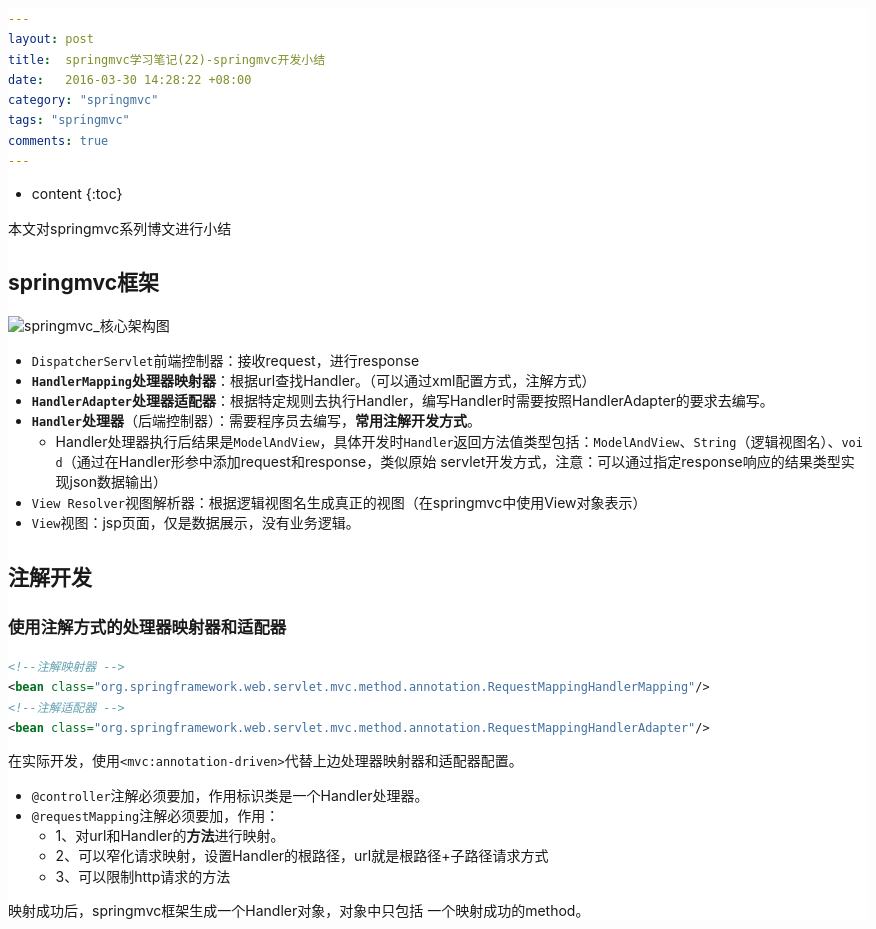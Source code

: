 ```yaml
---
layout: post
title:  springmvc学习笔记(22)-springmvc开发小结
date:   2016-03-30 14:28:22 +08:00
category: "springmvc"
tags: "springmvc"
comments: true
---
```


* content
{:toc}



本文对springmvc系列博文进行小结


## springmvc框架

![springmvc_核心架构图](http://7xph6d.com1.z0.glb.clouddn.com/springmvc_%E6%A0%B8%E5%BF%83%E6%9E%B6%E6%9E%84%E5%9B%BE.jpg)

- `DispatcherServlet`前端控制器：接收request，进行response
- **`HandlerMapping`处理器映射器**：根据url查找Handler。（可以通过xml配置方式，注解方式）
- **`HandlerAdapter`处理器适配器**：根据特定规则去执行Handler，编写Handler时需要按照HandlerAdapter的要求去编写。
- **`Handler`处理器**（后端控制器）：需要程序员去编写，**常用注解开发方式**。
    - Handler处理器执行后结果是`ModelAndView`，具体开发时`Handler`返回方法值类型包括：`ModelAndView`、`String`（逻辑视图名）、`void`（通过在Handler形参中添加request和response，类似原始 servlet开发方式，注意：可以通过指定response响应的结果类型实现json数据输出）
- `View Resolver`视图解析器：根据逻辑视图名生成真正的视图（在springmvc中使用View对象表示）
- `View`视图：jsp页面，仅是数据展示，没有业务逻辑。



## 注解开发

### 使用注解方式的处理器映射器和适配器

~~~xml
<!--注解映射器 -->
<bean class="org.springframework.web.servlet.mvc.method.annotation.RequestMappingHandlerMapping"/>
<!--注解适配器 -->
<bean class="org.springframework.web.servlet.mvc.method.annotation.RequestMappingHandlerAdapter"/>
~~~

在实际开发，使用`<mvc:annotation-driven>`代替上边处理器映射器和适配器配置。

- `@controller`注解必须要加，作用标识类是一个Handler处理器。
- `@requestMapping`注解必须要加，作用：
	- 1、对url和Handler的**方法**进行映射。
	- 2、可以窄化请求映射，设置Handler的根路径，url就是根路径+子路径请求方式
	- 3、可以限制http请求的方法
	
映射成功后，springmvc框架生成一个Handler对象，对象中只包括 一个映射成功的method。
